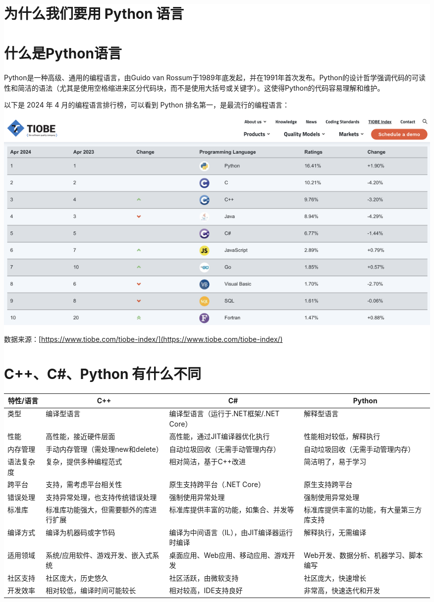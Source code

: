 # 为什么我们要用 Python 语言

# 什么是Python语言

Python是一种高级、通用的编程语言，由Guido van Rossum于1989年底发起，并在1991年首次发布。Python的设计哲学强调代码的可读性和简洁的语法（尤其是使用空格缩进来区分代码块，而不是使用大括号或关键字）。这使得Python的代码容易理解和维护。

以下是 2024 年 4 月的编程语言排行榜，可以看到 Python 排名第一，是最流行的编程语言：

![](why-use-python/image.png)

数据来源：[https://www.tiobe.com/tiobe-index/](https://www.tiobe.com/tiobe-index/)

# C++、C#、Python 有什么不同

|特性/语言|C++|C#|Python|
|---|---|---|---|
|类型|编译型语言|编译型语言（运行于.NET框架/.NET Core）|解释型语言|
|性能|高性能，接近硬件层面|高性能，通过JIT编译器优化执行|性能相对较低，解释执行|
|内存管理|手动内存管理（需处理new和delete）|自动垃圾回收（无需手动管理内存）|自动垃圾回收（无需手动管理内存）|
|语法复杂度|复杂，提供多种编程范式|相对简洁，基于C++改进|简洁明了，易于学习|
|跨平台|支持，需考虑平台相关性|原生支持跨平台（.NET Core）|原生支持跨平台|
|错误处理|支持异常处理，也支持传统错误处理|强制使用异常处理|强制使用异常处理|
|标准库|标准库功能强大，但需要额外的库进行扩展|标准库提供丰富的功能，如集合、并发等|标准库提供丰富的功能，有大量第三方库支持|
|编译方式|编译为机器码或字节码|编译为中间语言（IL），由JIT编译器运行时编译|解释执行，无需编译|
|适用领域|系统/应用软件、游戏开发、嵌入式系统|桌面应用、Web应用、移动应用、游戏开发|Web开发、数据分析、机器学习、脚本编写|
|社区支持|社区庞大，历史悠久|社区活跃，由微软支持|社区庞大，快速增长|
|开发效率|相对较低，编译时间可能较长|相对较高，IDE支持良好|非常高，快速迭代和开发|
